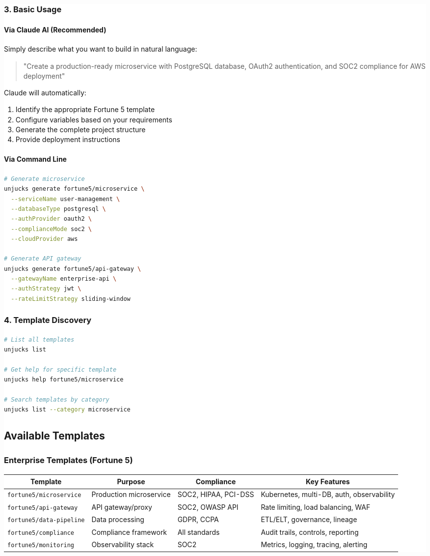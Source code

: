 ### 3. Basic Usage

#### Via Claude AI (Recommended)
Simply describe what you want to build in natural language:

> "Create a production-ready microservice with PostgreSQL database, OAuth2 authentication, and SOC2 compliance for AWS deployment"

Claude will automatically:
1. Identify the appropriate Fortune 5 template
2. Configure variables based on your requirements
3. Generate the complete project structure
4. Provide deployment instructions

#### Via Command Line
```bash
# Generate microservice
unjucks generate fortune5/microservice \
  --serviceName user-management \
  --databaseType postgresql \
  --authProvider oauth2 \
  --complianceMode soc2 \
  --cloudProvider aws
  
# Generate API gateway
unjucks generate fortune5/api-gateway \
  --gatewayName enterprise-api \
  --authStrategy jwt \
  --rateLimitStrategy sliding-window
```

### 4. Template Discovery

```bash
# List all templates
unjucks list

# Get help for specific template
unjucks help fortune5/microservice

# Search templates by category
unjucks list --category microservice
```

## Available Templates

### Enterprise Templates (Fortune 5)

| Template | Purpose | Compliance | Key Features |
|----------|---------|------------|--------------|
| `fortune5/microservice` | Production microservice | SOC2, HIPAA, PCI-DSS | Kubernetes, multi-DB, auth, observability |
| `fortune5/api-gateway` | API gateway/proxy | SOC2, OWASP API | Rate limiting, load balancing, WAF |
| `fortune5/data-pipeline` | Data processing | GDPR, CCPA | ETL/ELT, governance, lineage |
| `fortune5/compliance` | Compliance framework | All standards | Audit trails, controls, reporting |
| `fortune5/monitoring` | Observability stack | SOC2 | Metrics, logging, tracing, alerting |
